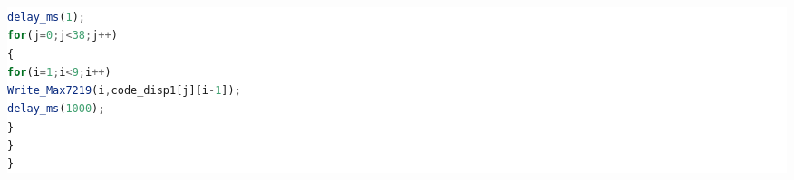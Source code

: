 ```javascript
delay_ms(1);
for(j=0;j<38;j++)
{
for(i=1;i<9;i++)
Write_Max7219(i,code_disp1[j][i-1]);
delay_ms(1000);
}
}
}

```